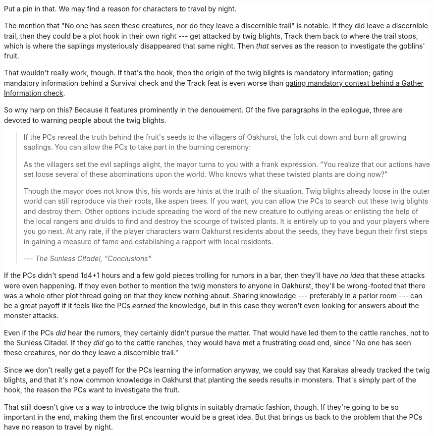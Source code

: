 Put a pin in that. We may find a reason for characters to travel by night.




The mention that "No one has seen these creatures, nor do they leave a discernible trail" is notable. If they did leave a discernible trail, then they could be a plot hook in their own right --- get attacked by twig blights, Track them back to where the trail stops, which is where the saplings mysteriously disappeared that same night. Then *that* serves as the reason to investigate the goblins' fruit.

That wouldn't really work, though. If that's the hook, then the origin of the twig blights is mandatory information; gating mandatory information behind a Survival check and the Track feat is even worse than [gating mandatory context behind a Gather Information check](/sunless-citadel-adventure-synopsis#durbuluks-raided-road).

So why harp on this? Because it features prominently in the denouement.
Of the five paragraphs in the epilogue, three are devoted to warning people about the twig blights.

> If the PCs reveal the truth behind the fruit's seeds to the villagers of Oakhurst, the folk cut down and burn all growing saplings. You can allow the PCs to take part in the burning ceremony:
>
> As the villagers set the evil saplings alight, the mayor turns to you with a frank expression. "You realize that our actions have set loose several of these abominations upon the world. Who knows what these twisted plants are doing now?"
>
> Though the mayor does not know this, his words are hints at the truth of the situation. Twig blights already loose in the outer world can still reproduce via their roots, like aspen trees. If you want, you can allow the PCs to search out these twig blights and destroy them. Other options include spreading the word of the new creature to outlying areas or enlisting the help of the local rangers and druids to find and destroy the scourge of twisted plants. It is entirely up to you and your players where you go next. At any rate, if the player characters warn Oakhurst residents about the seeds, they have begun their first steps in gaining a measure of fame and establishing a rapport with local residents.
>
> --- <cite>The Sunless Citadel, "Conclusions"</cite>

If the PCs didn't spend 1d4+1 hours and a few gold pieces trolling for rumors in a bar, then they'll have *no idea* that these attacks were even happening. If they even bother to mention the twig monsters to anyone in Oakhurst, they'll be wrong-footed that there was a whole other plot thread going on that they knew nothing about.
Sharing knowledge --- preferably in a parlor room --- can be a great payoff if it feels like the PCs *earned* the knowledge, but in this case they weren't even looking for answers about the monster attacks.

Even if the PCs *did* hear the rumors, they certainly didn't pursue the matter. That would have led them to the cattle ranches, not to the Sunless Citadel. If they *did* go to the cattle ranches, they would have met a frustrating dead end, since "No one has seen these creatures, nor do they leave a discernible trail."

Since we don't really get a payoff for the PCs learning the information anyway, we could say that Karakas already tracked the twig blights, and that it's now common knowledge in Oakhurst that planting the seeds results in monsters. That's simply part of the hook, the reason the PCs want to investigate the fruit.

That still doesn't give us a way to introduce the twig blights in suitably dramatic fashion, though. If they're going to be so important in the end, making them the first encounter would be a great idea. But that brings us back to the problem that the PCs have no reason to travel by night.
